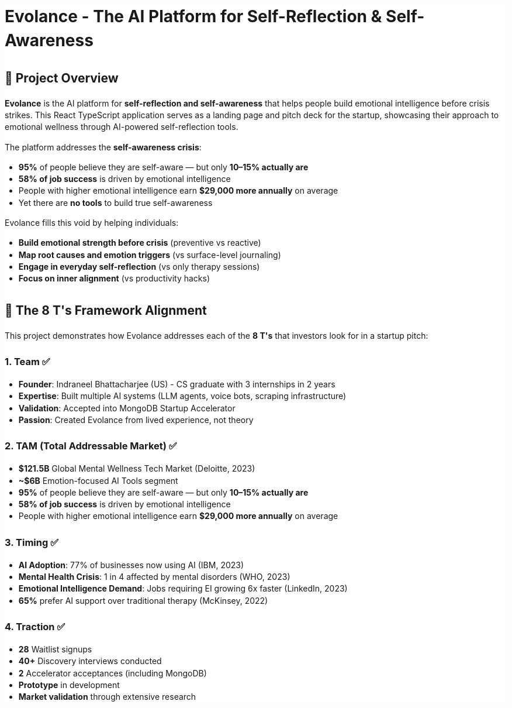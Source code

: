 # Evolance - The AI Platform for Self-Reflection & Self-Awareness

## 🚀 Project Overview

**Evolance** is the AI platform for **self-reflection and self-awareness** that helps people build emotional intelligence before crisis strikes. This React TypeScript application serves as a landing page and pitch deck for the startup, showcasing their approach to emotional wellness through AI-powered self-reflection tools.

The platform addresses the **self-awareness crisis**:
- **95%** of people believe they are self-aware — but only **10–15% actually are**
- **58% of job success** is driven by emotional intelligence
- People with higher emotional intelligence earn **$29,000 more annually** on average
- Yet there are **no tools** to build true self-awareness

Evolance fills this void by helping individuals:
- **Build emotional strength before crisis** (preventive vs reactive)
- **Map root causes and emotion triggers** (vs surface-level journaling)
- **Engage in everyday self-reflection** (vs only therapy sessions)
- **Focus on inner alignment** (vs productivity hacks)

## 🎯 The 8 T's Framework Alignment

This project demonstrates how Evolance addresses each of the **8 T's** that investors look for in a startup pitch:

### 1. **Team** ✅
- **Founder**: Indraneel Bhattacharjee (US) - CS graduate with 3 internships in 2 years
- **Expertise**: Built multiple AI systems (LLM agents, voice bots, scraping infrastructure)
- **Validation**: Accepted into MongoDB Startup Accelerator
- **Passion**: Created Evolance from lived experience, not theory

### 2. **TAM (Total Addressable Market)** ✅
- **$121.5B** Global Mental Wellness Tech Market (Deloitte, 2023)
- **~$6B** Emotion-focused AI Tools segment
- **95%** of people believe they are self-aware — but only **10–15% actually are**
- **58% of job success** is driven by emotional intelligence
- People with higher emotional intelligence earn **$29,000 more annually** on average

### 3. **Timing** ✅
- **AI Adoption**: 77% of businesses now using AI (IBM, 2023)
- **Mental Health Crisis**: 1 in 4 affected by mental disorders (WHO, 2023)
- **Emotional Intelligence Demand**: Jobs requiring EI growing 6x faster (LinkedIn, 2023)
- **65%** prefer AI support over traditional therapy (McKinsey, 2022)

### 4. **Traction** ✅
- **28** Waitlist signups
- **40+** Discovery interviews conducted
- **2** Accelerator acceptances (including MongoDB)
- **Prototype** in development
- **Market validation** through extensive research
